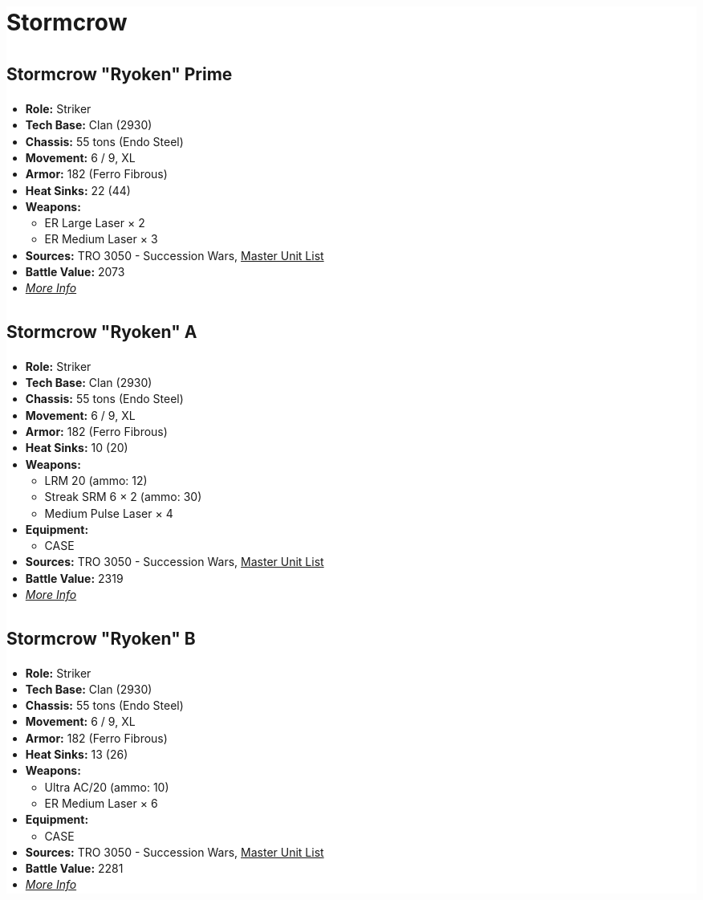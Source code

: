 # Stormcrow
## Stormcrow "Ryoken" Prime
- **Role:** Striker
- **Tech Base:** Clan (2930)
- **Chassis:** 55 tons (Endo Steel)
- **Movement:** 6 / 9, XL
- **Armor:** 182 (Ferro Fibrous)
- **Heat Sinks:** 22 (44)
- **Weapons:**
  - ER Large Laser × 2
  - ER Medium Laser × 3
- **Sources:** TRO 3050 - Succession Wars, [Master Unit List](http://masterunitlist.info/Unit/Details/2757/ryoken-stormcrow-prime)
- **Battle Value:** 2073
- [*More Info*](stormcrow/stormcrow_prime.md)

## Stormcrow "Ryoken" A
- **Role:** Striker
- **Tech Base:** Clan (2930)
- **Chassis:** 55 tons (Endo Steel)
- **Movement:** 6 / 9, XL
- **Armor:** 182 (Ferro Fibrous)
- **Heat Sinks:** 10 (20)
- **Weapons:**
  - LRM 20 (ammo: 12)
  - Streak SRM 6 × 2 (ammo: 30)
  - Medium Pulse Laser × 4
- **Equipment:**
  - CASE
- **Sources:** TRO 3050 - Succession Wars, [Master Unit List](http://masterunitlist.info/Unit/Details/2749/ryoken-stormcrow-a)
- **Battle Value:** 2319
- [*More Info*](stormcrow/stormcrow_a.md)

## Stormcrow "Ryoken" B
- **Role:** Striker
- **Tech Base:** Clan (2930)
- **Chassis:** 55 tons (Endo Steel)
- **Movement:** 6 / 9, XL
- **Armor:** 182 (Ferro Fibrous)
- **Heat Sinks:** 13 (26)
- **Weapons:**
  - Ultra AC/20 (ammo: 10)
  - ER Medium Laser × 6
- **Equipment:**
  - CASE
- **Sources:** TRO 3050 - Succession Wars, [Master Unit List](http://masterunitlist.info/Unit/Details/2750/ryoken-stormcrow-b)
- **Battle Value:** 2281
- [*More Info*](stormcrow/stormcrow_b.md)

